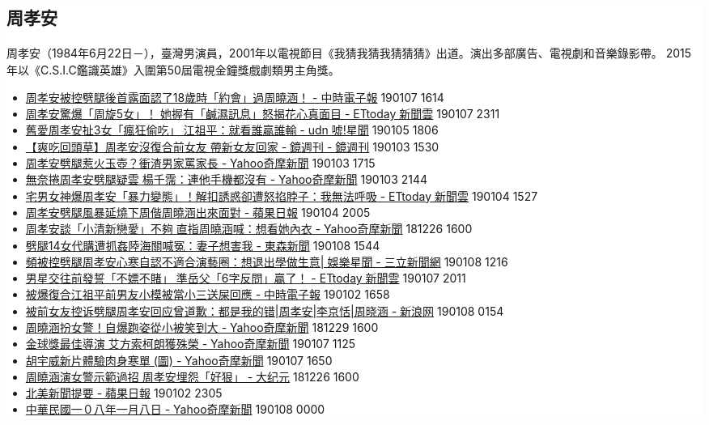 ## 周孝安

周孝安（1984年6月22日－），臺灣男演員，2001年以電視節目《我猜我猜我猜猜猜》出道。演出多部廣告、電視劇和音樂錄影帶。
2015年以《C.S.I.C鑑識英雄》入圍第50屆電視金鐘獎戲劇類男主角獎。
- [周孝安被控劈腿後首露面認了18歲時「約會」過周曉涵！ - 中時電子報](https://www.chinatimes.com/realtimenews/20190107002664-260404 "周孝安被控劈腿後首露面認了18歲時「約會」過周曉涵！ - 中時電子報") 190107 1614
- [周孝安驚爆「周旋5女」！ 她握有「鹹濕訊息」怒揭花心真面目 - ETtoday 新聞雲](https://www.ettoday.net/news/20190107/1350615.htm "周孝安驚爆「周旋5女」！ 她握有「鹹濕訊息」怒揭花心真面目 - ETtoday 新聞雲") 190107 2311
- [舊愛周孝安扯3女「瘋狂偷吃」 江祖平：就看誰贏誰輸 - udn 噓!星聞](https://stars.udn.com/star/story/10091/3576586 "舊愛周孝安扯3女「瘋狂偷吃」 江祖平：就看誰贏誰輸 - udn 噓!星聞") 190105 1806
- [【爽吃回頭草】周孝安沒復合前女友 帶新女友回家 - 鏡週刊 - 鏡週刊](https://www.mirrormedia.mg/story/20190102ent006 "【爽吃回頭草】周孝安沒復合前女友 帶新女友回家 - 鏡週刊 - 鏡週刊") 190103 1530
- [周孝安劈腿惹火玉壺？衝渣男家罵家長 - Yahoo奇摩新聞](https://tw.news.yahoo.com/%E5%91%A8%E5%AD%9D%E5%AE%89%E5%8A%88%E8%85%BF%E6%83%B9%E7%81%AB%E7%8E%89%E5%A3%BA-%E8%A1%9D%E6%B8%A3%E7%94%B7%E5%AE%B6%E7%BD%B5%E5%AE%B6%E9%95%B7-091004393.html "周孝安劈腿惹火玉壺？衝渣男家罵家長 - Yahoo奇摩新聞") 190103 1715
- [無奈捲周孝安劈腿疑雲 楊千霈：連他手機都沒有 - Yahoo奇摩新聞](https://tw.news.yahoo.com/%E7%84%A1%E5%A5%88%E6%8D%B2%E5%91%A8%E5%AD%9D%E5%AE%89%E5%8A%88%E8%85%BF%E7%96%91%E9%9B%B2-%E6%A5%8A%E5%8D%83%E9%9C%88-%E9%80%A3%E4%BB%96%E6%89%8B%E6%A9%9F%E9%83%BD%E6%B2%92%E6%9C%89-134432878.html "無奈捲周孝安劈腿疑雲 楊千霈：連他手機都沒有 - Yahoo奇摩新聞") 190103 2144
- [宅男女神爆周孝安「暴力變態」！解扣誘惑卻遭怒掐脖子：我無法呼吸 - ETtoday 新聞雲](https://star.ettoday.net/news/1348129 "宅男女神爆周孝安「暴力變態」！解扣誘惑卻遭怒掐脖子：我無法呼吸 - ETtoday 新聞雲") 190104 1527
- [周孝安劈腿風暴延燒下周偕周曉涵出來面對 - 蘋果日報](https://tw.appledaily.com/new/realtime/20190104/1495085/ "周孝安劈腿風暴延燒下周偕周曉涵出來面對 - 蘋果日報") 190104 2005
- [周孝安談「小清新戀愛」不夠 直指周曉涵喊：想看她內衣 - Yahoo奇摩新聞](https://tw.news.yahoo.com/%E5%91%A8%E5%AD%9D%E5%AE%89%E8%AB%87-%E5%B0%8F%E6%B8%85%E6%96%B0%E6%88%80%E6%84%9B-%E4%B8%8D%E5%A4%A0-%E7%9B%B4%E6%8C%87%E5%91%A8%E6%9B%89%E6%B6%B5%E5%96%8A-%E6%83%B3%E7%9C%8B%E5%A5%B9%E5%85%A7%E8%A1%A3-092119996.html "周孝安談「小清新戀愛」不夠 直指周曉涵喊：想看她內衣 - Yahoo奇摩新聞") 181226 1600
- [劈腿14女代購遭抓姦陸海關喊冤：妻子想害我 - 東森新聞](https://news.ebc.net.tw/News/Article/147400 "劈腿14女代購遭抓姦陸海關喊冤：妻子想害我 - 東森新聞") 190108 1544
- [頻被控劈腿周孝安心寒自認不適合演藝圈：想退出學做生意| 娛樂星聞 - 三立新聞網](https://www.setn.com/E/News.aspx?NewsID=481915 "頻被控劈腿周孝安心寒自認不適合演藝圈：想退出學做生意| 娛樂星聞 - 三立新聞網") 190108 1216
- [男星交往前發誓「不嫖不賭」 準岳父「6字反問」贏了！ - ETtoday 新聞雲](https://www.ettoday.net/news/20190107/1350179.htm "男星交往前發誓「不嫖不賭」 準岳父「6字反問」贏了！ - ETtoday 新聞雲") 190107 2011
- [被爆復合江祖平前男友小模被當小三送屎回應 - 中時電子報](https://www.chinatimes.com/realtimenews/20190102003087-260404 "被爆復合江祖平前男友小模被當小三送屎回應 - 中時電子報") 190102 1658
- [被前女友控诉劈腿周孝安回应曾道歉：都是我的错|周孝安|李京恬|周晓涵 - 新浪网](http://ent.sina.com.cn/s/h/2019-01-08/doc-ihqhqcis4017189.shtml "被前女友控诉劈腿周孝安回应曾道歉：都是我的错|周孝安|李京恬|周晓涵 - 新浪网") 190108 0154
- [周曉涵扮女警！自爆跑姿從小被笑到大 - Yahoo奇摩新聞](https://tw.news.yahoo.com/%E5%91%A8%E6%9B%89%E6%B6%B5%E6%89%AE%E5%A5%B3%E8%AD%A6-%E8%87%AA%E7%88%86%E8%B7%91%E5%A7%BF%E5%BE%9E%E5%B0%8F%E8%A2%AB%E7%AC%91%E5%88%B0%E5%A4%A7-022005446.html "周曉涵扮女警！自爆跑姿從小被笑到大 - Yahoo奇摩新聞") 181229 1600
- [金球獎最佳導演 艾方索柯朗獲殊榮 - Yahoo奇摩新聞](https://tw.news.yahoo.com/%E9%87%91%E7%90%83%E7%8D%8E%E6%9C%80%E4%BD%B3%E5%B0%8E%E6%BC%94-%E8%89%BE%E6%96%B9%E7%B4%A2%E6%9F%AF%E6%9C%97%E7%8D%B2%E6%AE%8A%E6%A6%AE-032554689.html "金球獎最佳導演 艾方索柯朗獲殊榮 - Yahoo奇摩新聞") 190107 1125
- [胡宇威新片體驗肉身寒單 (圖) - Yahoo奇摩新聞](https://tw.news.yahoo.com/%E8%83%A1%E5%AE%87%E5%A8%81%E6%96%B0%E7%89%87%E9%AB%94%E9%A9%97%E8%82%89%E8%BA%AB%E5%AF%92%E5%96%AE-%E5%9C%96-085021340.html "胡宇威新片體驗肉身寒單 (圖) - Yahoo奇摩新聞") 190107 1650
- [周曉涵演女警示範過招 周孝安埋怨「好狠」 - 大纪元](http://www.epochtimes.com/gb/18/12/26/n10933590.htm "周曉涵演女警示範過招 周孝安埋怨「好狠」 - 大纪元") 181226 1600
- [北美新聞提要 - 蘋果日報](https://tw.appledaily.com/new/realtime/20190102/1493831/ "北美新聞提要 - 蘋果日報") 190102 2305
- [中華民國一０八年一月八日 - Yahoo奇摩新聞](https://tw.news.yahoo.com/%E4%B8%AD%E8%8F%AF%E6%B0%91%E5%9C%8B-%E5%85%AB%E5%B9%B4-%E6%9C%88%E5%85%AB%E6%97%A5-160010249.html "中華民國一０八年一月八日 - Yahoo奇摩新聞") 190108 0000
